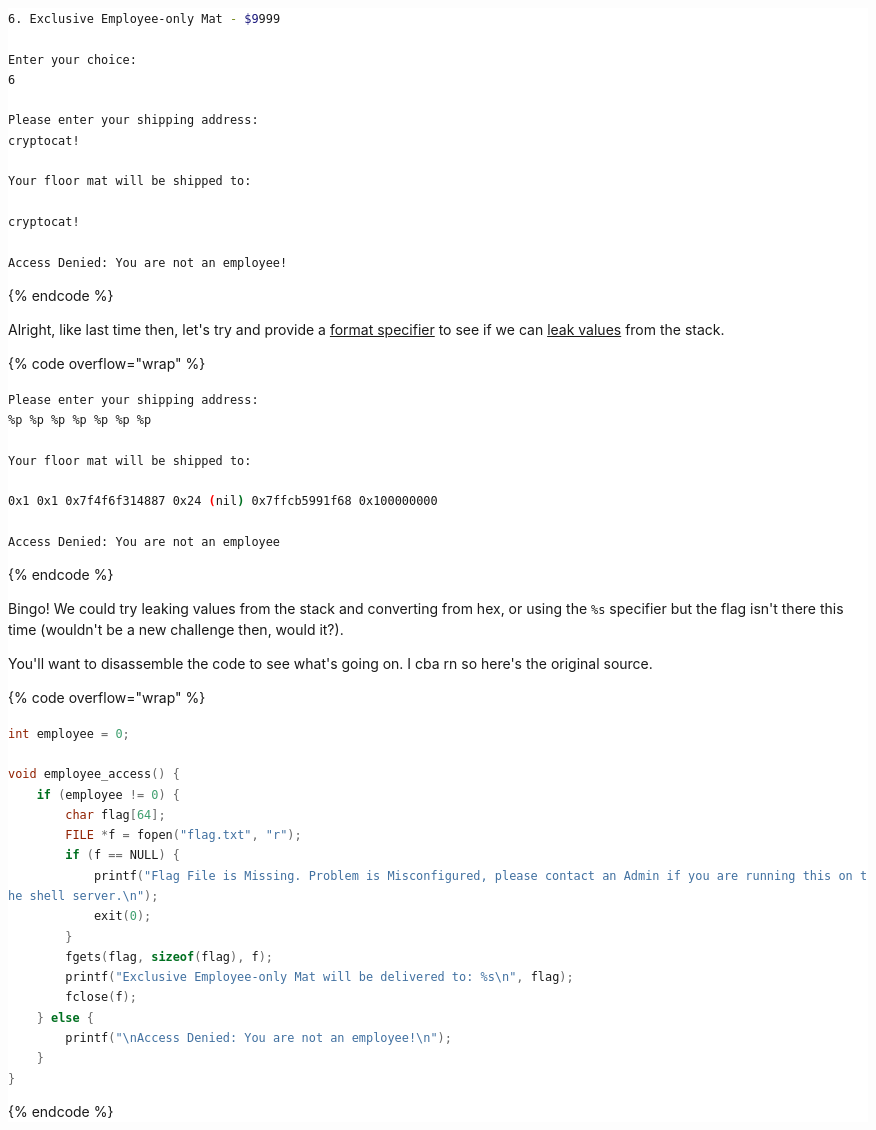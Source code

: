 ```bash
6. Exclusive Employee-only Mat - $9999

Enter your choice:
6

Please enter your shipping address:
cryptocat!

Your floor mat will be shipped to:

cryptocat!

Access Denied: You are not an employee!
```
{% endcode %}

Alright, like last time then, let's try and provide a [format specifier](https://www.geeksforgeeks.org/format-specifiers-in-c) to see if we can [leak values](https://vickieli.dev/binary%20exploitation/format-string-vulnerabilities) from the stack.

{% code overflow="wrap" %}
```bash
Please enter your shipping address:
%p %p %p %p %p %p %p

Your floor mat will be shipped to:

0x1 0x1 0x7f4f6f314887 0x24 (nil) 0x7ffcb5991f68 0x100000000

Access Denied: You are not an employee
```
{% endcode %}

Bingo! We could try leaking values from the stack and converting from hex, or using the `%s` specifier but the flag isn't there this time (wouldn't be a new challenge then, would it?).

You'll want to disassemble the code to see what's going on. I cba rn so here's the original source.

{% code overflow="wrap" %}
```c
int employee = 0;

void employee_access() {
    if (employee != 0) {
        char flag[64];
        FILE *f = fopen("flag.txt", "r");
        if (f == NULL) {
            printf("Flag File is Missing. Problem is Misconfigured, please contact an Admin if you are running this on the shell server.\n");
            exit(0);
        }
        fgets(flag, sizeof(flag), f);
        printf("Exclusive Employee-only Mat will be delivered to: %s\n", flag);
        fclose(f);
    } else {
        printf("\nAccess Denied: You are not an employee!\n");
    }
}
```
{% endcode %}
